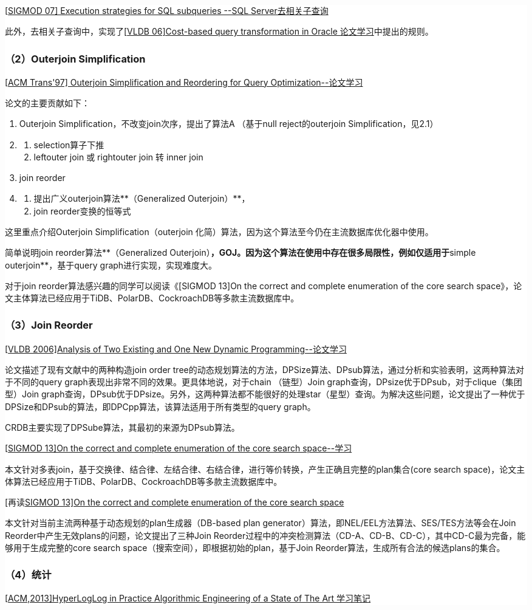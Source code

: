 [[SIGMOD 07\] Execution strategies for SQL subqueries --SQL Server去相关子查询](https://zhuanlan.zhihu.com/p/601499565)

此外，去相关子查询中，实现了[[VLDB 06\]Cost-based query transformation in Oracle 论文学习](https://zhuanlan.zhihu.com/p/595947967)中提出的规则。

### （2）Outerjoin Simplification

[[ACM Trans'97\] Outerjoin Simplification and Reordering for Query Optimization--论文学习](https://zhuanlan.zhihu.com/p/601454148)

论文的主要贡献如下：

1. Outerjoin Simplification，不改变join次序，提出了算法A （基于null reject的outerjoin Simplification，见2.1）

2. 1. selection算子下推
   2. leftouter join 或 rightouter join 转 inner join

3. join reorder

4. 1. 提出广义outerjoin算法**（Generalized Outerjoin）**，
   2. join reorder变换的恒等式

这里重点介绍Outerjoin Simplification（outerjoin 化简）算法，因为这个算法至今仍在主流数据库优化器中使用。

简单说明join reorder算法**（Generalized Outerjoin）**，GOJ。因为这个算法在使用中存在很多局限性，例如仅适用于**simple outerjoin**，基于query graph进行实现，实现难度大。

对于join reorder算法感兴趣的同学可以阅读《[SIGMOD 13]On the correct and complete enumeration of the core search space》，论文主体算法已经应用于TiDB、PolarDB、CockroachDB等多款主流数据库中。

### （3）Join Reorder

[[VLDB 2006\]Analysis of Two Existing and One New Dynamic Programming--论文学习](https://zhuanlan.zhihu.com/p/632872022)

论文描述了现有文献中的两种构造join order tree的动态规划算法的方法，DPSize算法、DPsub算法，通过分析和实验表明，这两种算法对于不同的query graph表现出非常不同的效果。更具体地说，对于chain （链型）Join graph查询，DPsize优于DPsub，对于clique（集团型）Join graph查询，DPsub优于DPsize。另外，这两种算法都不能很好的处理star（星型）查询。为解决这些问题，论文提出了一种优于DPSize和DPsub的算法，即DPCpp算法，该算法适用于所有类型的query graph。

CRDB主要实现了DPSube算法，其最初的来源为DPsub算法。

[[SIGMOD 13\]On the correct and complete enumeration of the core search space--学习](https://zhuanlan.zhihu.com/p/595870481)

本文针对多表join，基于交换律、结合律、左结合律、右结合律，进行等价转换，产生正确且完整的plan集合(core search space)，论文主体算法已经应用于TiDB、PolarDB、CockroachDB等多款主流数据库中。

[再读[SIGMOD 13\]On the correct and complete enumeration of the core search space](https://zhuanlan.zhihu.com/p/632565261)

本文针对当前主流两种基于动态规划的plan生成器（DB-based plan generator）算法，即NEL/EEL方法算法、SES/TES方法等会在Join Reorder中产生无效plans的问题，论文提出了三种Join Reorder过程中的冲突检测算法（CD-A、CD-B、CD-C），其中CD-C最为完备，能够用于生成完整的core search space（搜索空间），即根据初始的plan，基于Join Reorder算法，生成所有合法的候选plans的集合。

### （4）统计

[[ACM,2013\]HyperLogLog in Practice Algorithmic Engineering of a State of The Art 学习笔记](https://zhuanlan.zhihu.com/p/632565939)
